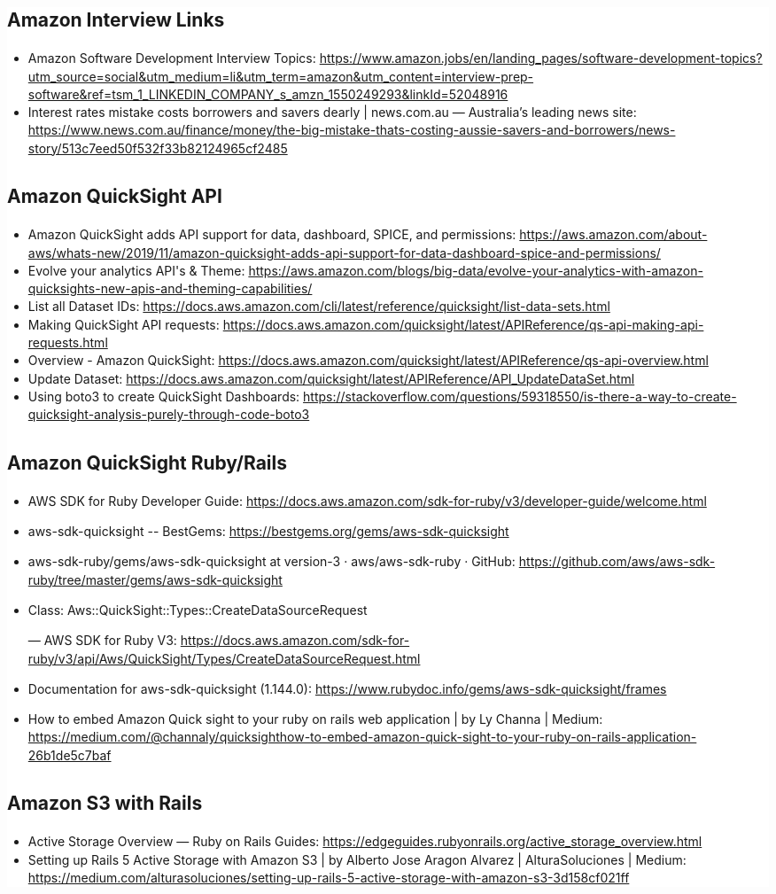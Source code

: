 ## Amazon Interview Links

- Amazon Software Development Interview Topics: https://www.amazon.jobs/en/landing_pages/software-development-topics?utm_source=social&utm_medium=li&utm_term=amazon&utm_content=interview-prep-software&ref=tsm_1_LINKEDIN_COMPANY_s_amzn_1550249293&linkId=52048916
- Interest rates mistake costs borrowers and savers dearly | news.com.au — Australia’s leading news site: https://www.news.com.au/finance/money/the-big-mistake-thats-costing-aussie-savers-and-borrowers/news-story/513c7eed50f532f33b82124965cf2485

## Amazon QuickSight API

- Amazon QuickSight adds API support for data, dashboard, SPICE, and permissions: https://aws.amazon.com/about-aws/whats-new/2019/11/amazon-quicksight-adds-api-support-for-data-dashboard-spice-and-permissions/
- Evolve your analytics API's & Theme: https://aws.amazon.com/blogs/big-data/evolve-your-analytics-with-amazon-quicksights-new-apis-and-theming-capabilities/
- List all Dataset IDs: https://docs.aws.amazon.com/cli/latest/reference/quicksight/list-data-sets.html
- Making QuickSight API requests: https://docs.aws.amazon.com/quicksight/latest/APIReference/qs-api-making-api-requests.html
- Overview - Amazon QuickSight: https://docs.aws.amazon.com/quicksight/latest/APIReference/qs-api-overview.html
- Update Dataset: https://docs.aws.amazon.com/quicksight/latest/APIReference/API_UpdateDataSet.html
- Using boto3 to create QuickSight Dashboards: https://stackoverflow.com/questions/59318550/is-there-a-way-to-create-quicksight-analysis-purely-through-code-boto3

## Amazon QuickSight Ruby/Rails

- AWS SDK for Ruby Developer Guide: https://docs.aws.amazon.com/sdk-for-ruby/v3/developer-guide/welcome.html
- aws-sdk-quicksight -- BestGems: https://bestgems.org/gems/aws-sdk-quicksight
- aws-sdk-ruby/gems/aws-sdk-quicksight at version-3 · aws/aws-sdk-ruby · GitHub: https://github.com/aws/aws-sdk-ruby/tree/master/gems/aws-sdk-quicksight
- Class: Aws::QuickSight::Types::CreateDataSourceRequest
  
    — AWS SDK for Ruby V3: https://docs.aws.amazon.com/sdk-for-ruby/v3/api/Aws/QuickSight/Types/CreateDataSourceRequest.html
- Documentation for aws-sdk-quicksight (1.144.0): https://www.rubydoc.info/gems/aws-sdk-quicksight/frames
- How to embed Amazon Quick sight to your ruby on rails web application | by Ly Channa | Medium: https://medium.com/@channaly/quicksighthow-to-embed-amazon-quick-sight-to-your-ruby-on-rails-application-26b1de5c7baf

## Amazon S3 with Rails

- Active Storage Overview — Ruby on Rails Guides: https://edgeguides.rubyonrails.org/active_storage_overview.html
- Setting up Rails 5 Active Storage with Amazon S3 | by Alberto Jose Aragon Alvarez | AlturaSoluciones | Medium: https://medium.com/alturasoluciones/setting-up-rails-5-active-storage-with-amazon-s3-3d158cf021ff

